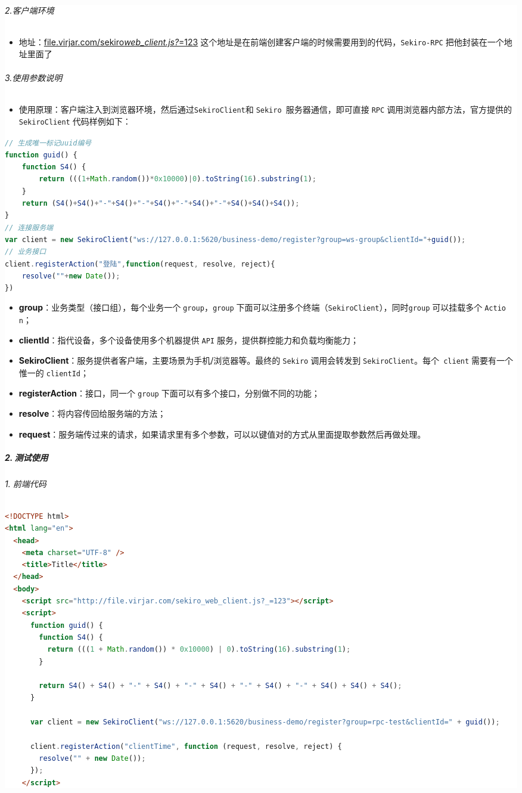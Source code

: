 ###### 2.客户端环境

- 地址：[file.virjar.com/sekiro*web_client.js?*=123](http://file.virjar.com/sekiro_web_client.js?_=123) 这个地址是在前端创建客户端的时候需要用到的代码，`Sekiro-RPC` 把他封装在一个地址里面了

###### 3.使用参数说明

- 使用原理：客户端注入到浏览器环境，然后通过`SekiroClient`和 `Sekiro `服务器通信，即可直接 `RPC` 调用浏览器内部方法，官方提供的` SekiroClient` 代码样例如下：

```JavaScript
// 生成唯一标记uuid编号
function guid() {
    function S4() {
        return (((1+Math.random())*0x10000)|0).toString(16).substring(1);
    }
    return (S4()+S4()+"-"+S4()+"-"+S4()+"-"+S4()+"-"+S4()+S4()+S4());
}
// 连接服务端
var client = new SekiroClient("ws://127.0.0.1:5620/business-demo/register?group=ws-group&clientId="+guid());
// 业务接口
client.registerAction("登陆",function(request, resolve, reject){
    resolve(""+new Date());
})

```

- **group**：业务类型（接口组），每个业务一个 `group`，`group` 下面可以注册多个终端（`SekiroClient`），同时`group` 可以挂载多个 `Action`；

- **clientId**：指代设备，多个设备使用多个机器提供 `API` 服务，提供群控能力和负载均衡能力；

- **SekiroClient**：服务提供者客户端，主要场景为手机/浏览器等。最终的 `Sekiro` 调用会转发到 `SekiroClient`。每个` client` 需要有一个惟一的 `clientId`；

- **registerAction**：接口，同一个 `group` 下面可以有多个接口，分别做不同的功能；
- **resolve**：将内容传回给服务端的方法；

- **request**：服务端传过来的请求，如果请求里有多个参数，可以以键值对的方式从里面提取参数然后再做处理。

##### 2. 测试使用

###### 1. 前端代码

```html
<!DOCTYPE html>
<html lang="en">
  <head>
    <meta charset="UTF-8" />
    <title>Title</title>
  </head>
  <body>
    <script src="http://file.virjar.com/sekiro_web_client.js?_=123"></script>
    <script>
      function guid() {
        function S4() {
          return (((1 + Math.random()) * 0x10000) | 0).toString(16).substring(1);
        }

        return S4() + S4() + "-" + S4() + "-" + S4() + "-" + S4() + "-" + S4() + S4() + S4();
      }

      var client = new SekiroClient("ws://127.0.0.1:5620/business-demo/register?group=rpc-test&clientId=" + guid());

      client.registerAction("clientTime", function (request, resolve, reject) {
        resolve("" + new Date());
      });
    </script>
```